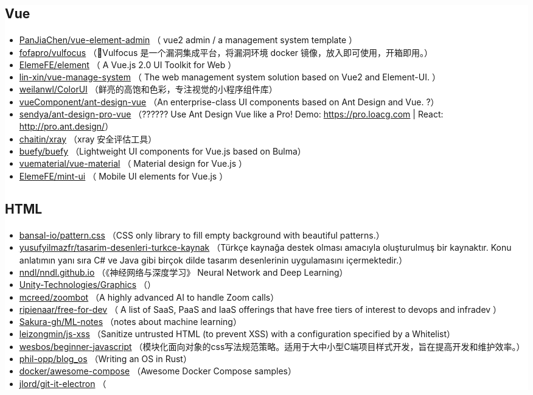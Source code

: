 ## Vue

* [PanJiaChen/vue-element-admin](https://github.com/PanJiaChen/vue-element-admin) （
        vue2 admin / a management system template
      ）
* [fofapro/vulfocus](https://github.com/fofapro/vulfocus) （&#x1f680;Vulfocus 是一个漏洞集成平台，将漏洞环境 docker 镜像，放入即可使用，开箱即用。）
* [ElemeFE/element](https://github.com/ElemeFE/element) （
        A Vue.js 2.0 UI Toolkit for Web
      ）
* [lin-xin/vue-manage-system](https://github.com/lin-xin/vue-manage-system) （
        The web management system solution based on Vue2 and Element-UI.
      ）
* [weilanwl/ColorUI](https://github.com/weilanwl/ColorUI) （鲜亮的高饱和色彩，专注视觉的小程序组件库）
* [vueComponent/ant-design-vue](https://github.com/vueComponent/ant-design-vue) （An enterprise-class UI components based on Ant Design and Vue. ?）
* [sendya/ant-design-pro-vue](https://github.com/sendya/ant-design-pro-vue) （??&#x200d;???&#x200d;? Use Ant Design Vue like a Pro! Demo: <a href="https://pro.loacg.com" rel="nofollow">https://pro.loacg.com</a> | React: <a href="http://pro.ant.design/" rel="nofollow">http://pro.ant.design/</a>）
* [chaitin/xray](https://github.com/chaitin/xray) （xray 安全评估工具）
* [buefy/buefy](https://github.com/buefy/buefy) （Lightweight UI components for Vue.js based on Bulma）
* [vuematerial/vue-material](https://github.com/vuematerial/vue-material) （
        Material design for Vue.js
      ）
* [ElemeFE/mint-ui](https://github.com/ElemeFE/mint-ui) （
        Mobile UI elements for Vue.js
      ）

## HTML

* [bansal-io/pattern.css](https://github.com/bansal-io/pattern.css) （CSS only library to fill empty background with beautiful patterns.）
* [yusufyilmazfr/tasarim-desenleri-turkce-kaynak](https://github.com/yusufyilmazfr/tasarim-desenleri-turkce-kaynak) （Türkçe kaynağa destek olması amacıyla oluşturulmuş bir kaynaktır. Konu anlatımın yanı sıra C# ve Java gibi birçok dilde tasarım desenlerinin uygulamasını içermektedir.）
* [nndl/nndl.github.io](https://github.com/nndl/nndl.github.io) （《神经网络与深度学习》 Neural Network and Deep Learning）
* [Unity-Technologies/Graphics](https://github.com/Unity-Technologies/Graphics) （）
* [mcreed/zoombot](https://github.com/mcreed/zoombot) （A highly advanced AI to handle Zoom calls）
* [ripienaar/free-for-dev](https://github.com/ripienaar/free-for-dev) （
        A list of SaaS, PaaS and IaaS offerings that have free tiers of interest to devops and infradev
      ）
* [Sakura-gh/ML-notes](https://github.com/Sakura-gh/ML-notes) （notes about machine learning）
* [leizongmin/js-xss](https://github.com/leizongmin/js-xss) （Sanitize untrusted HTML (to prevent XSS) with a configuration specified by a Whitelist）
* [wesbos/beginner-javascript](https://github.com/wesbos/beginner-javascript) （模块化面向对象的css写法规范策略。适用于大中小型C端项目样式开发，旨在提高开发和维护效率。）
* [phil-opp/blog_os](https://github.com/phil-opp/blog_os) （Writing an OS in Rust）
* [docker/awesome-compose](https://github.com/docker/awesome-compose) （Awesome Docker Compose samples）
* [jlord/git-it-electron](https://github.com/jlord/git-it-electron) （
        